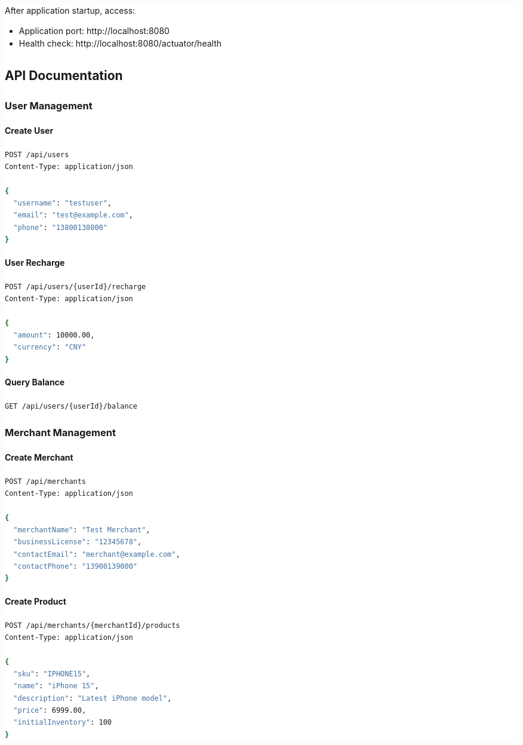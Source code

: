 After application startup, access:
- Application port: http://localhost:8080
- Health check: http://localhost:8080/actuator/health

## API Documentation

### User Management

#### Create User
```bash
POST /api/users
Content-Type: application/json

{
  "username": "testuser",
  "email": "test@example.com",
  "phone": "13800138000"
}
```

#### User Recharge
```bash
POST /api/users/{userId}/recharge
Content-Type: application/json

{
  "amount": 10000.00,
  "currency": "CNY"
}
```

#### Query Balance
```bash
GET /api/users/{userId}/balance
```

### Merchant Management

#### Create Merchant
```bash
POST /api/merchants
Content-Type: application/json

{
  "merchantName": "Test Merchant",
  "businessLicense": "12345678",
  "contactEmail": "merchant@example.com",
  "contactPhone": "13900139000"
}
```

#### Create Product
```bash
POST /api/merchants/{merchantId}/products
Content-Type: application/json

{
  "sku": "IPHONE15",
  "name": "iPhone 15",
  "description": "Latest iPhone model",
  "price": 6999.00,
  "initialInventory": 100
}
```
